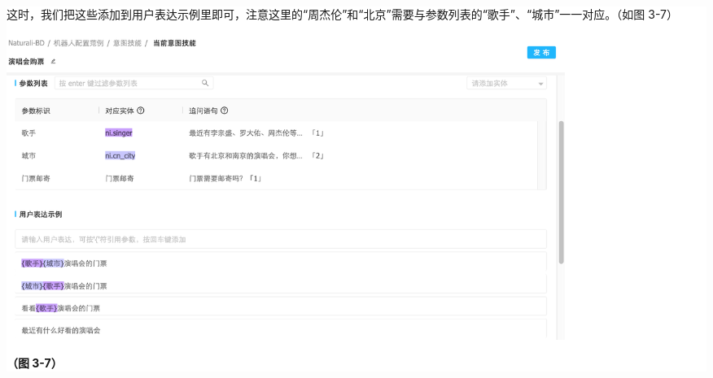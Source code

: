 

这时，我们把这些添加到用户表达示例里即可，注意这里的“周杰伦”和“北京”需要与参数列表的“歌手”、“城市”一一对应。（如图 3-7）



<img src="城市歌手演唱会门票.png" alt="城市歌手演唱会门票" style="zoom:67%;" />

**（图 3-7）**


